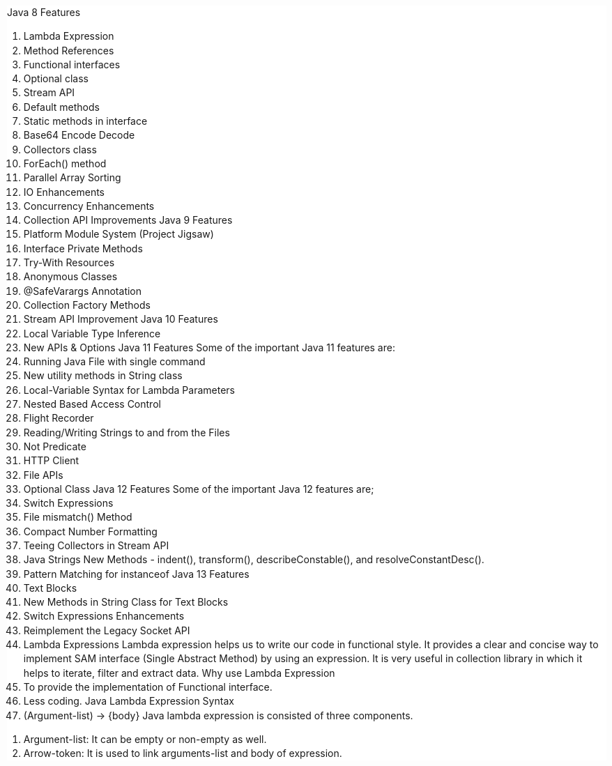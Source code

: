 Java 8 Features
1. Lambda Expression
2. Method References
3. Functional interfaces
4. Optional class
5. Stream API
6. Default methods
7. Static methods in interface
8. Base64 Encode Decode
9. Collectors class
10. ForEach() method
11. Parallel Array Sorting
12. IO Enhancements
13. Concurrency Enhancements
14. Collection API Improvements
Java 9 Features
1. Platform Module System (Project Jigsaw)
2. Interface Private Methods
3. Try-With Resources
4. Anonymous Classes
5. @SafeVarargs Annotation
6. Collection Factory Methods
7. Stream API Improvement
Java 10 Features
1. Local Variable Type Inference
2. New APIs & Options
Java 11 Features
Some of the important Java 11 features are:
1. Running Java File with single command
2. New utility methods in String class
3. Local-Variable Syntax for Lambda Parameters
4. Nested Based Access Control
5. Flight Recorder
6. Reading/Writing Strings to and from the Files
7. Not Predicate
8. HTTP Client
9. File APIs
10. Optional Class
Java 12 Features
Some of the important Java 12 features are;
1. Switch Expressions
2. File mismatch() Method
3. Compact Number Formatting
4. Teeing Collectors in Stream API
5. Java Strings New Methods - indent(), transform(), describeConstable(), and
resolveConstantDesc().
6. Pattern Matching for instanceof
Java 13 Features
1. Text Blocks
2. New Methods in String Class for Text Blocks
3. Switch Expressions Enhancements
4. Reimplement the Legacy Socket API
1. Lambda Expressions
Lambda expression helps us to write our code in functional style. It provides a clear and
concise way to implement SAM interface (Single Abstract Method) by using an expression.
It is very useful in collection library in which it helps to iterate, filter and extract data.
Why use Lambda Expression
1. To provide the implementation of Functional interface.
2. Less coding.
Java Lambda Expression Syntax
1. (Argument-list) -> {body}
Java lambda expression is consisted of three components.
1) Argument-list: It can be empty or non-empty as well.
2) Arrow-token: It is used to link arguments-list and body of expression.